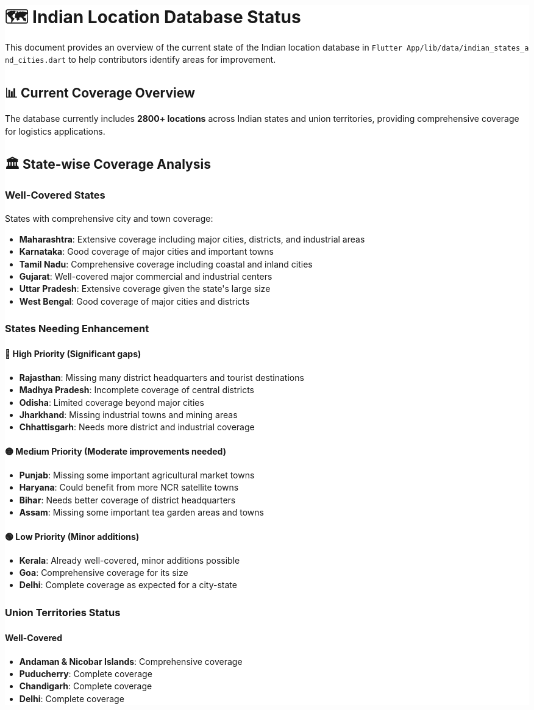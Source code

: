 # 🗺️ Indian Location Database Status

This document provides an overview of the current state of the Indian location database in `Flutter App/lib/data/indian_states_and_cities.dart` to help contributors identify areas for improvement.

## 📊 Current Coverage Overview

The database currently includes **2800+ locations** across Indian states and union territories, providing comprehensive coverage for logistics applications.

## 🏛️ State-wise Coverage Analysis

### Well-Covered States
States with comprehensive city and town coverage:

- **Maharashtra**: Extensive coverage including major cities, districts, and industrial areas
- **Karnataka**: Good coverage of major cities and important towns
- **Tamil Nadu**: Comprehensive coverage including coastal and inland cities
- **Gujarat**: Well-covered major commercial and industrial centers
- **Uttar Pradesh**: Extensive coverage given the state's large size
- **West Bengal**: Good coverage of major cities and districts

### States Needing Enhancement

#### 🔴 **High Priority** (Significant gaps)
- **Rajasthan**: Missing many district headquarters and tourist destinations
- **Madhya Pradesh**: Incomplete coverage of central districts
- **Odisha**: Limited coverage beyond major cities
- **Jharkhand**: Missing industrial towns and mining areas
- **Chhattisgarh**: Needs more district and industrial coverage

#### 🟡 **Medium Priority** (Moderate improvements needed)
- **Punjab**: Missing some important agricultural market towns
- **Haryana**: Could benefit from more NCR satellite towns
- **Bihar**: Needs better coverage of district headquarters
- **Assam**: Missing some important tea garden areas and towns

#### 🟢 **Low Priority** (Minor additions)
- **Kerala**: Already well-covered, minor additions possible
- **Goa**: Comprehensive coverage for its size
- **Delhi**: Complete coverage as expected for a city-state

### Union Territories Status

#### Well-Covered
- **Andaman & Nicobar Islands**: Comprehensive coverage
- **Puducherry**: Complete coverage
- **Chandigarh**: Complete coverage
- **Delhi**: Complete coverage
